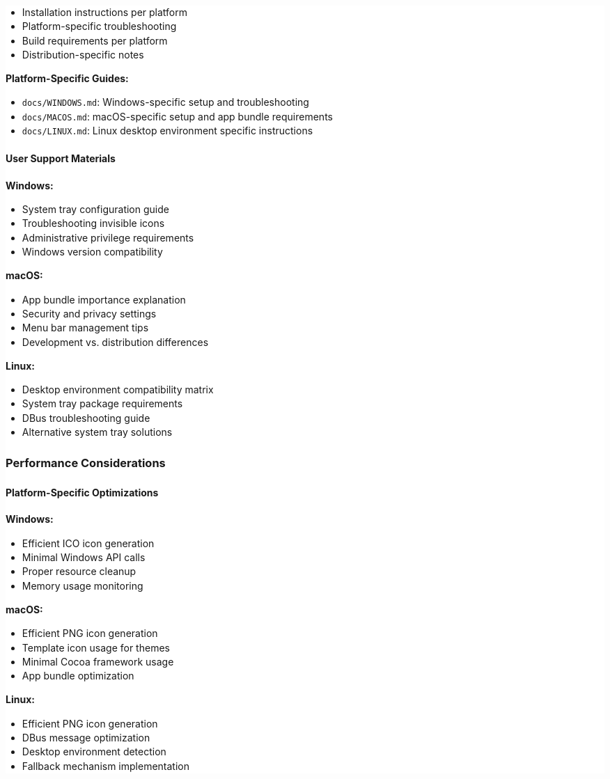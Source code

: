 - Installation instructions per platform
- Platform-specific troubleshooting
- Build requirements per platform
- Distribution-specific notes

**Platform-Specific Guides:**

- `docs/WINDOWS.md`: Windows-specific setup and troubleshooting
- `docs/MACOS.md`: macOS-specific setup and app bundle requirements
- `docs/LINUX.md`: Linux desktop environment specific instructions

#### User Support Materials

**Windows:**

- System tray configuration guide
- Troubleshooting invisible icons
- Administrative privilege requirements
- Windows version compatibility

**macOS:**

- App bundle importance explanation
- Security and privacy settings
- Menu bar management tips
- Development vs. distribution differences

**Linux:**

- Desktop environment compatibility matrix
- System tray package requirements
- DBus troubleshooting guide
- Alternative system tray solutions

### Performance Considerations

#### Platform-Specific Optimizations

**Windows:**

- Efficient ICO icon generation
- Minimal Windows API calls
- Proper resource cleanup
- Memory usage monitoring

**macOS:**

- Efficient PNG icon generation
- Template icon usage for themes
- Minimal Cocoa framework usage
- App bundle optimization

**Linux:**

- Efficient PNG icon generation
- DBus message optimization
- Desktop environment detection
- Fallback mechanism implementation
